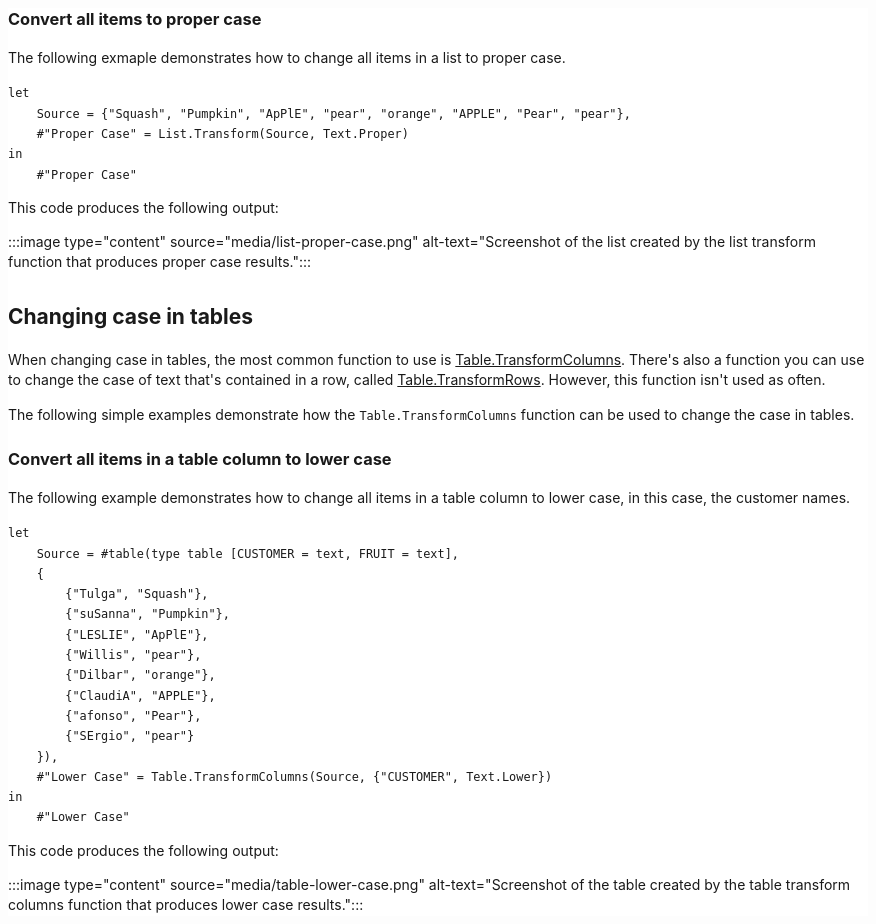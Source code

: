 ### Convert all items to proper case

The following exmaple demonstrates how to change all items in a list to proper case.

```powerquery-m
let
    Source = {"Squash", "Pumpkin", "ApPlE", "pear", "orange", "APPLE", "Pear", "pear"},
    #"Proper Case" = List.Transform(Source, Text.Proper)
in
    #"Proper Case"
```

This code produces the following output:

:::image type="content" source="media/list-proper-case.png" alt-text="Screenshot of the list created by the list transform function that produces proper case results.":::

## Changing case in tables

When changing case in tables, the most common function to use is [Table.TransformColumns](table-transformcolumns.md). There's also a function you can use to change the case of text that's contained in a row, called [Table.TransformRows](table-transformrows.md). However, this function isn't used as often.

The following simple examples demonstrate how the `Table.TransformColumns` function can be used to change the case in tables.

### Convert all items in a table column to lower case

The following example demonstrates how to change all items in a table column to lower case, in this case, the customer names.

```powerquery-m
let
    Source = #table(type table [CUSTOMER = text, FRUIT = text],
    {
        {"Tulga", "Squash"}, 
        {"suSanna", "Pumpkin"}, 
        {"LESLIE", "ApPlE"}, 
        {"Willis", "pear"}, 
        {"Dilbar", "orange"}, 
        {"ClaudiA", "APPLE"}, 
        {"afonso", "Pear"}, 
        {"SErgio", "pear"}
    }),
    #"Lower Case" = Table.TransformColumns(Source, {"CUSTOMER", Text.Lower})
in
    #"Lower Case"
```

This code produces the following output:

:::image type="content" source="media/table-lower-case.png" alt-text="Screenshot of the table created by the table transform columns function that produces lower case results.":::
